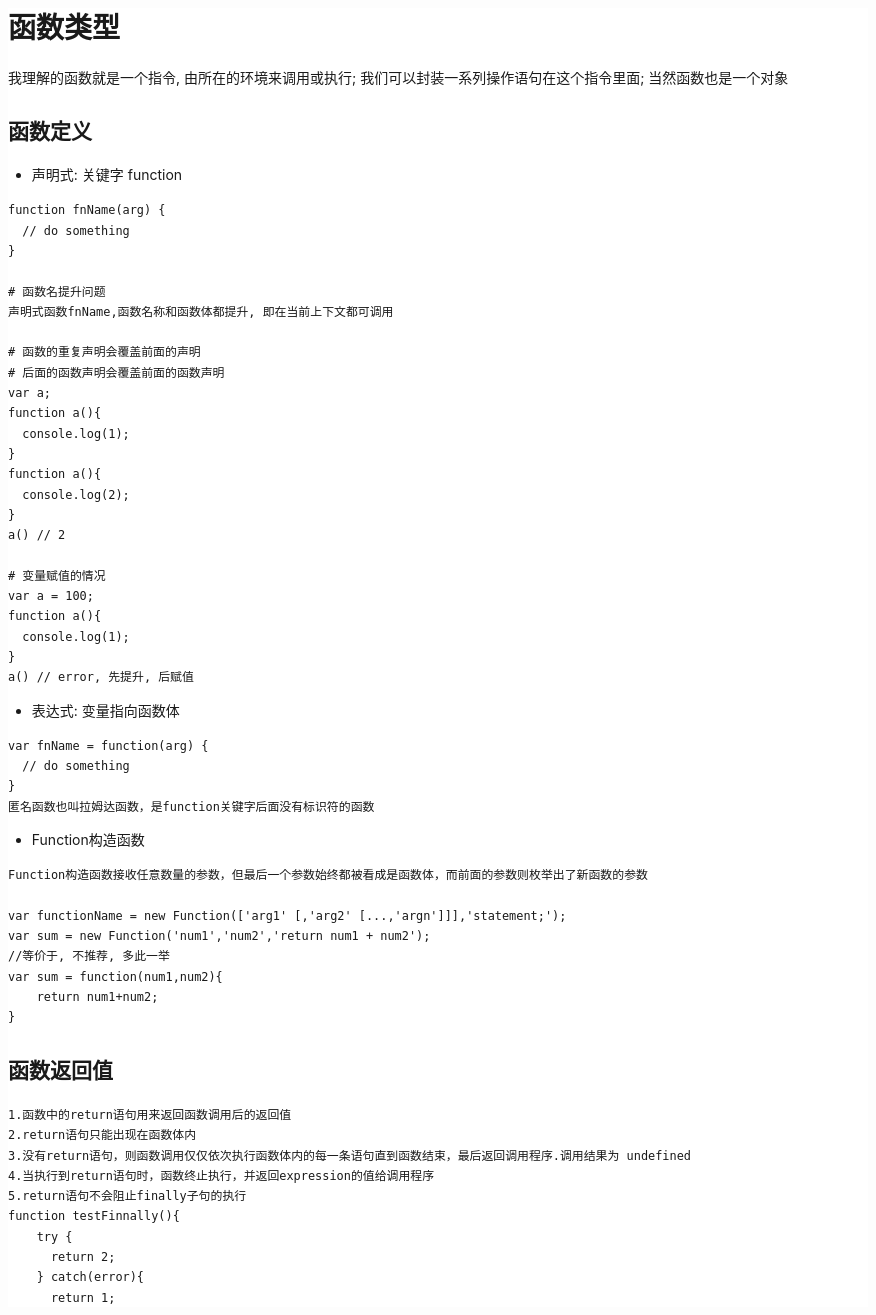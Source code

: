 # 函数类型
我理解的函数就是一个指令, 由所在的环境来调用或执行;
我们可以封装一系列操作语句在这个指令里面; 当然函数也是一个对象

## 函数定义
- 声明式: 关键字 function
```
function fnName(arg) {
  // do something
}

# 函数名提升问题
声明式函数fnName,函数名称和函数体都提升, 即在当前上下文都可调用

# 函数的重复声明会覆盖前面的声明
# 后面的函数声明会覆盖前面的函数声明
var a;
function a(){
  console.log(1);
}
function a(){
  console.log(2);
}
a() // 2

# 变量赋值的情况
var a = 100;
function a(){
  console.log(1);
}
a() // error, 先提升, 后赋值
```
- 表达式: 变量指向函数体
```
var fnName = function(arg) {
  // do something
}
匿名函数也叫拉姆达函数，是function关键字后面没有标识符的函数
```
- Function构造函数
```
Function构造函数接收任意数量的参数，但最后一个参数始终都被看成是函数体，而前面的参数则枚举出了新函数的参数

var functionName = new Function(['arg1' [,'arg2' [...,'argn']]],'statement;');
var sum = new Function('num1','num2','return num1 + num2');
//等价于, 不推荐, 多此一举
var sum = function(num1,num2){
    return num1+num2;
}
```
## 函数返回值
```
1.函数中的return语句用来返回函数调用后的返回值
2.return语句只能出现在函数体内
3.没有return语句，则函数调用仅仅依次执行函数体内的每一条语句直到函数结束，最后返回调用程序.调用结果为 undefined
4.当执行到return语句时，函数终止执行，并返回expression的值给调用程序
5.return语句不会阻止finally子句的执行
function testFinnally(){
    try {
      return 2;
    } catch(error){
      return 1;
```